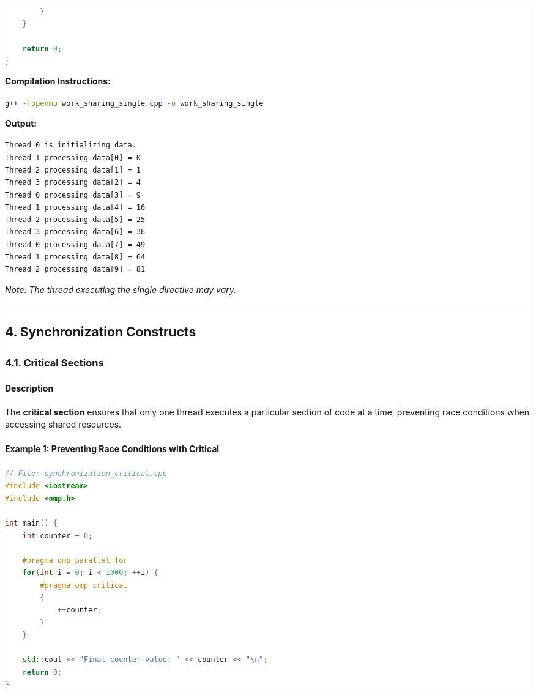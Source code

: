 ```cpp
        }
    }

    return 0;
}
```

**Compilation Instructions:**

```bash
g++ -fopenmp work_sharing_single.cpp -o work_sharing_single
```

**Output:**
```
Thread 0 is initializing data.
Thread 1 processing data[0] = 0
Thread 2 processing data[1] = 1
Thread 3 processing data[2] = 4
Thread 0 processing data[3] = 9
Thread 1 processing data[4] = 16
Thread 2 processing data[5] = 25
Thread 3 processing data[6] = 36
Thread 0 processing data[7] = 49
Thread 1 processing data[8] = 64
Thread 2 processing data[9] = 81
```

*Note: The thread executing the single directive may vary.*

---

## 4. Synchronization Constructs

### 4.1. Critical Sections

#### Description

The **critical section** ensures that only one thread executes a particular section of code at a time, preventing race conditions when accessing shared resources.

#### Example 1: Preventing Race Conditions with Critical

```cpp
// File: synchronization_critical.cpp
#include <iostream>
#include <omp.h>

int main() {
    int counter = 0;

    #pragma omp parallel for
    for(int i = 0; i < 1000; ++i) {
        #pragma omp critical
        {
            ++counter;
        }
    }

    std::cout << "Final counter value: " << counter << "\n";
    return 0;
}
```
